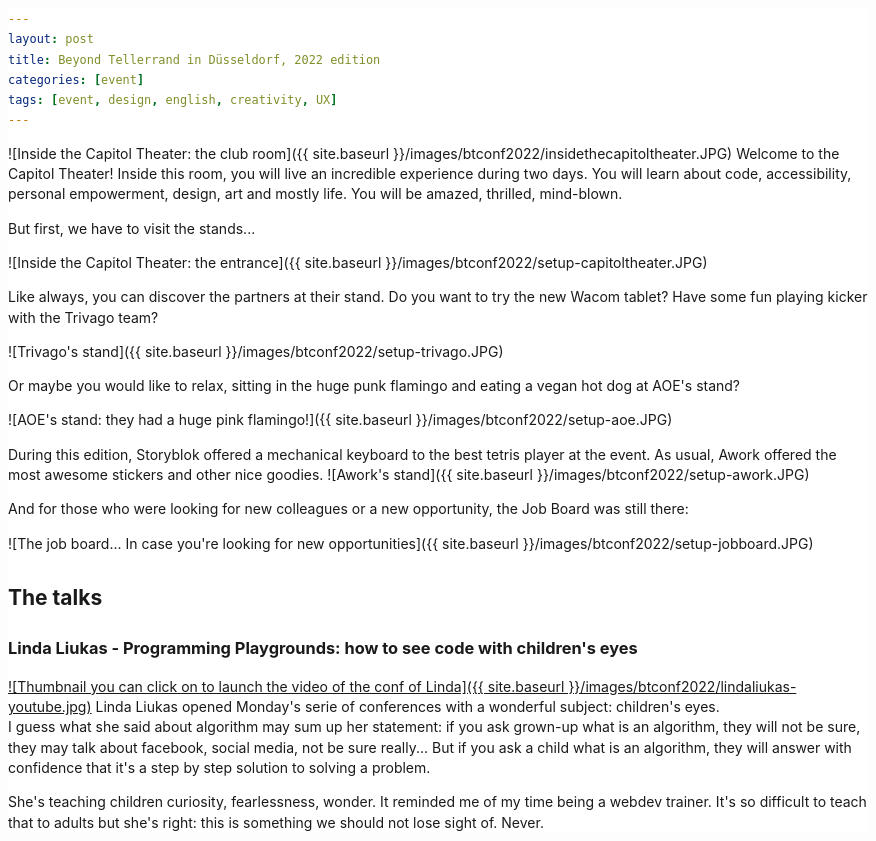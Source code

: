 ```yaml
---
layout: post
title: Beyond Tellerrand in Düsseldorf, 2022 edition
categories: [event]
tags: [event, design, english, creativity, UX]
---
```

![Inside the Capitol Theater: the club room]({{ site.baseurl }}/images/btconf2022/insidethecapitoltheater.JPG)
Welcome to the Capitol Theater! Inside this room, you will live an incredible experience during two days. You will learn about code, accessibility, personal empowerment, design, art and mostly life. You will be amazed, thrilled, mind-blown.

But first, we have to visit the stands...

![Inside the Capitol Theater: the entrance]({{ site.baseurl }}/images/btconf2022/setup-capitoltheater.JPG)

Like always, you can discover the partners at their stand. Do you want to try the new Wacom tablet? Have some fun playing kicker with the Trivago team? 

![Trivago's stand]({{ site.baseurl }}/images/btconf2022/setup-trivago.JPG)

Or maybe you would like to relax, sitting in the huge punk flamingo and eating a vegan hot dog at AOE's stand?

![AOE's stand: they had a huge pink flamingo!]({{ site.baseurl }}/images/btconf2022/setup-aoe.JPG)

During this edition, Storyblok offered a mechanical keyboard to the best tetris player at the event. As usual, Awork offered the most awesome stickers and other nice goodies. 
![Awork's stand]({{ site.baseurl }}/images/btconf2022/setup-awork.JPG)

And for those who were looking for new colleagues or a new opportunity, the Job Board was still there:

![The job board... In case you're looking for new opportunities]({{ site.baseurl }}/images/btconf2022/setup-jobboard.JPG)

## The talks

### Linda Liukas - Programming Playgrounds: how to see code with children's eyes

[![Thumbnail you can click on to launch the video of the conf of Linda]({{ site.baseurl }}/images/btconf2022/lindaliukas-youtube.jpg)](https://youtu.be/4F5UpsEcYhU)
Linda Liukas opened Monday's serie of conferences with a wonderful subject: children's eyes.    
I guess what she said about algorithm may sum up her statement: if you ask grown-up what is an algorithm, they will not be sure, they may talk about facebook, social media, not be sure really... But if you ask a child what is an algorithm, they will answer with confidence that it's a step by step solution to solving a problem.

She's teaching children curiosity, fearlessness, wonder. It reminded me of my time being a webdev trainer. It's so difficult to teach that to adults but she's right: this is something we should not lose sight of. Never.
